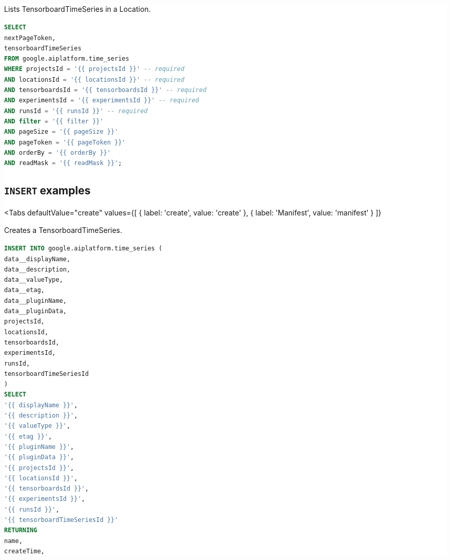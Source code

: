 Lists TensorboardTimeSeries in a Location.

```sql
SELECT
nextPageToken,
tensorboardTimeSeries
FROM google.aiplatform.time_series
WHERE projectsId = '{{ projectsId }}' -- required
AND locationsId = '{{ locationsId }}' -- required
AND tensorboardsId = '{{ tensorboardsId }}' -- required
AND experimentsId = '{{ experimentsId }}' -- required
AND runsId = '{{ runsId }}' -- required
AND filter = '{{ filter }}'
AND pageSize = '{{ pageSize }}'
AND pageToken = '{{ pageToken }}'
AND orderBy = '{{ orderBy }}'
AND readMask = '{{ readMask }}';
```
</TabItem>
</Tabs>


## `INSERT` examples

<Tabs
    defaultValue="create"
    values={[
        { label: 'create', value: 'create' },
        { label: 'Manifest', value: 'manifest' }
    ]}
>
<TabItem value="create">

Creates a TensorboardTimeSeries.

```sql
INSERT INTO google.aiplatform.time_series (
data__displayName,
data__description,
data__valueType,
data__etag,
data__pluginName,
data__pluginData,
projectsId,
locationsId,
tensorboardsId,
experimentsId,
runsId,
tensorboardTimeSeriesId
)
SELECT 
'{{ displayName }}',
'{{ description }}',
'{{ valueType }}',
'{{ etag }}',
'{{ pluginName }}',
'{{ pluginData }}',
'{{ projectsId }}',
'{{ locationsId }}',
'{{ tensorboardsId }}',
'{{ experimentsId }}',
'{{ runsId }}',
'{{ tensorboardTimeSeriesId }}'
RETURNING
name,
createTime,
```